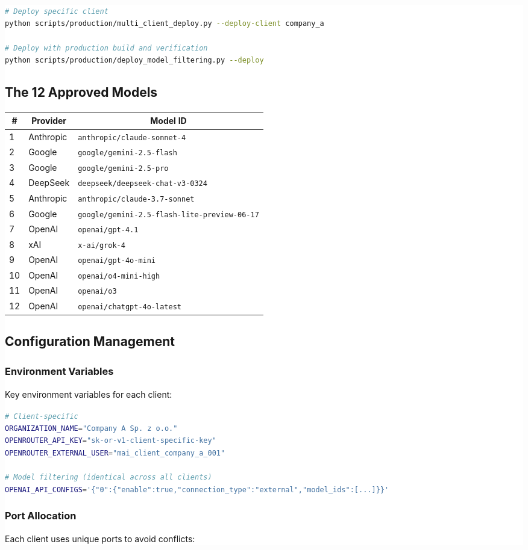 ```bash
# Deploy specific client
python scripts/production/multi_client_deploy.py --deploy-client company_a

# Deploy with production build and verification
python scripts/production/deploy_model_filtering.py --deploy
```

## The 12 Approved Models

| # | Provider | Model ID |
|---|----------|----------|
| 1 | Anthropic | `anthropic/claude-sonnet-4` |
| 2 | Google | `google/gemini-2.5-flash` |
| 3 | Google | `google/gemini-2.5-pro` |
| 4 | DeepSeek | `deepseek/deepseek-chat-v3-0324` |
| 5 | Anthropic | `anthropic/claude-3.7-sonnet` |
| 6 | Google | `google/gemini-2.5-flash-lite-preview-06-17` |
| 7 | OpenAI | `openai/gpt-4.1` |
| 8 | xAI | `x-ai/grok-4` |
| 9 | OpenAI | `openai/gpt-4o-mini` |
| 10 | OpenAI | `openai/o4-mini-high` |
| 11 | OpenAI | `openai/o3` |
| 12 | OpenAI | `openai/chatgpt-4o-latest` |

## Configuration Management

### Environment Variables

Key environment variables for each client:

```bash
# Client-specific
ORGANIZATION_NAME="Company A Sp. z o.o."
OPENROUTER_API_KEY="sk-or-v1-client-specific-key"
OPENROUTER_EXTERNAL_USER="mai_client_company_a_001"

# Model filtering (identical across all clients)
OPENAI_API_CONFIGS='{"0":{"enable":true,"connection_type":"external","model_ids":[...]}}'
```

### Port Allocation

Each client uses unique ports to avoid conflicts:
